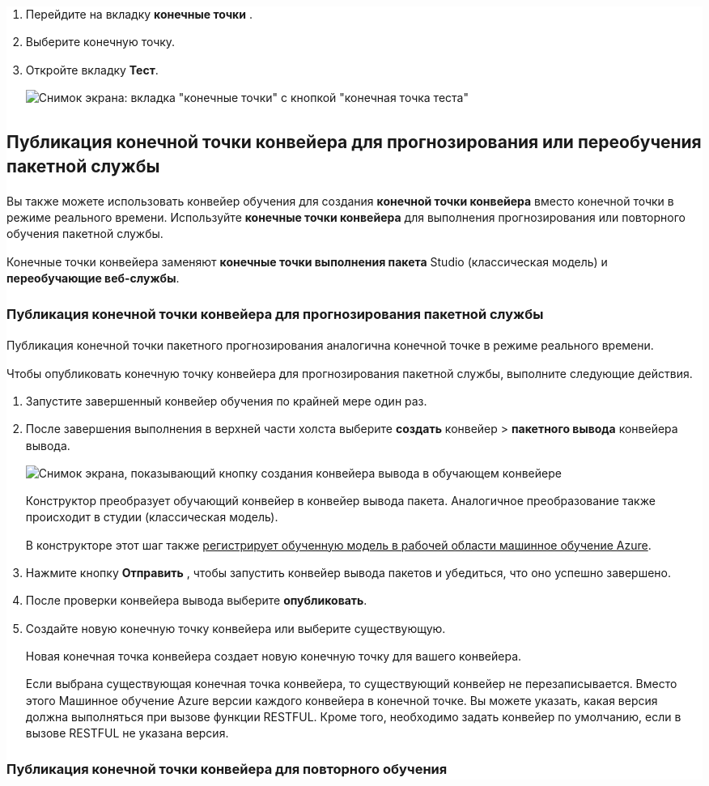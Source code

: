 1. Перейдите на вкладку **конечные точки** .
1. Выберите конечную точку.
1. Откройте вкладку **Тест**.
    
    ![Снимок экрана: вкладка "конечные точки" с кнопкой "конечная точка теста"](./media/migrate-rebuild-web-service/test-realtime-endpoint.png)

## <a name="publish-a-pipeline-endpoint-for-batch-prediction-or-retraining"></a>Публикация конечной точки конвейера для прогнозирования или переобучения пакетной службы

Вы также можете использовать конвейер обучения для создания **конечной точки конвейера** вместо конечной точки в режиме реального времени. Используйте **конечные точки конвейера** для выполнения прогнозирования или повторного обучения пакетной службы.

Конечные точки конвейера заменяют **конечные точки выполнения пакета**  Studio (классическая модель) и **переобучающие веб-службы**.

### <a name="publish-a-pipeline-endpoint-for-batch-prediction"></a>Публикация конечной точки конвейера для прогнозирования пакетной службы

Публикация конечной точки пакетного прогнозирования аналогична конечной точке в режиме реального времени.

Чтобы опубликовать конечную точку конвейера для прогнозирования пакетной службы, выполните следующие действия.

1. Запустите завершенный конвейер обучения по крайней мере один раз.

1. После завершения выполнения в верхней части холста выберите **создать** конвейер  >  **пакетного вывода** конвейера вывода.

    ![Снимок экрана, показывающий кнопку создания конвейера вывода в обучающем конвейере](./media/migrate-rebuild-web-service/create-inference-pipeline.png)
        
    Конструктор преобразует обучающий конвейер в конвейер вывода пакета. Аналогичное преобразование также происходит в студии (классическая модель).

    В конструкторе этот шаг также [регистрирует обученную модель в рабочей области машинное обучение Azure](../how-to-deploy-and-where.md#registermodel).

1. Нажмите кнопку **Отправить** , чтобы запустить конвейер вывода пакетов и убедиться, что оно успешно завершено.

1. После проверки конвейера вывода выберите **опубликовать**.
 
1. Создайте новую конечную точку конвейера или выберите существующую.
    
    Новая конечная точка конвейера создает новую конечную точку для вашего конвейера. 

    Если выбрана существующая конечная точка конвейера, то существующий конвейер не перезаписывается. Вместо этого Машинное обучение Azure версии каждого конвейера в конечной точке. Вы можете указать, какая версия должна выполняться при вызове функции RESTFUL. Кроме того, необходимо задать конвейер по умолчанию, если в вызове RESTFUL не указана версия.


 ### <a name="publish-a-pipeline-endpoint-for-retraining"></a>Публикация конечной точки конвейера для повторного обучения
